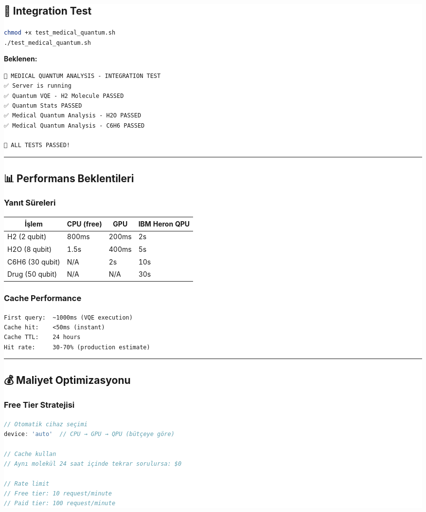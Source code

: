 
## 🧪 Integration Test

```bash
chmod +x test_medical_quantum.sh
./test_medical_quantum.sh
```

**Beklenen:**
```
🧬 MEDICAL QUANTUM ANALYSIS - INTEGRATION TEST
✅ Server is running
✅ Quantum VQE - H2 Molecule PASSED
✅ Quantum Stats PASSED
✅ Medical Quantum Analysis - H2O PASSED
✅ Medical Quantum Analysis - C6H6 PASSED

🎉 ALL TESTS PASSED!
```

---

## 📊 Performans Beklentileri

### Yanıt Süreleri

| İşlem | CPU (free) | GPU | IBM Heron QPU |
|-------|-----------|-----|---------------|
| H2 (2 qubit) | 800ms | 200ms | 2s |
| H2O (8 qubit) | 1.5s | 400ms | 5s |
| C6H6 (30 qubit) | N/A | 2s | 10s |
| Drug (50 qubit) | N/A | N/A | 30s |

### Cache Performance

```
First query:  ~1000ms (VQE execution)
Cache hit:    <50ms (instant)
Cache TTL:    24 hours
Hit rate:     30-70% (production estimate)
```

---

## 💰 Maliyet Optimizasyonu

### Free Tier Stratejisi

```javascript
// Otomatik cihaz seçimi
device: 'auto'  // CPU → GPU → QPU (bütçeye göre)

// Cache kullan
// Aynı molekül 24 saat içinde tekrar sorulursa: $0

// Rate limit
// Free tier: 10 request/minute
// Paid tier: 100 request/minute
```
